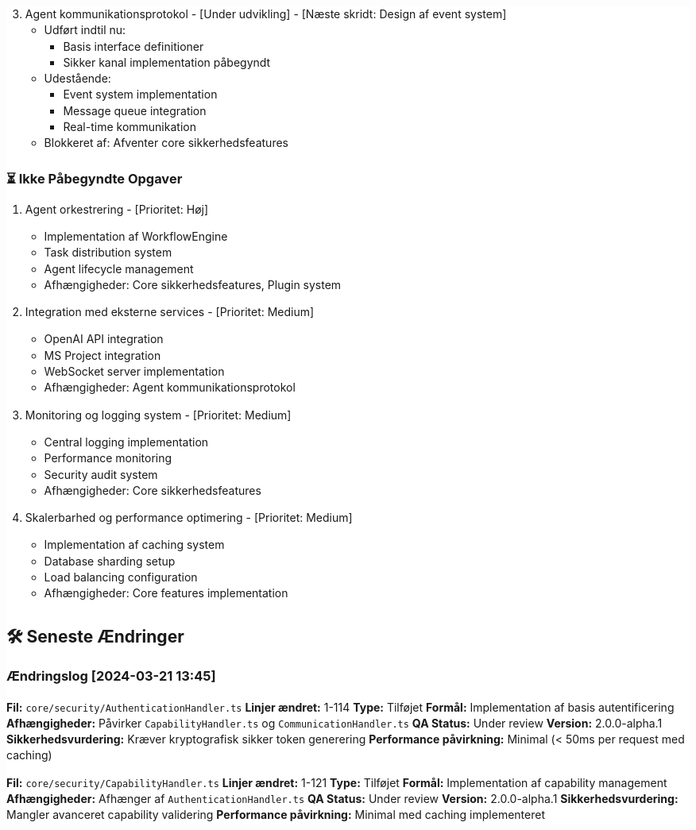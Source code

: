 3. Agent kommunikationsprotokol - [Under udvikling] - [Næste skridt: Design af event system]
   - Udført indtil nu:
     - Basis interface definitioner
     - Sikker kanal implementation påbegyndt
   - Udestående:
     - Event system implementation
     - Message queue integration
     - Real-time kommunikation
   - Blokkeret af: Afventer core sikkerhedsfeatures

### ⏳ Ikke Påbegyndte Opgaver
1. Agent orkestrering - [Prioritet: Høj]
   - Implementation af WorkflowEngine
   - Task distribution system
   - Agent lifecycle management
   - Afhængigheder: Core sikkerhedsfeatures, Plugin system

2. Integration med eksterne services - [Prioritet: Medium]
   - OpenAI API integration
   - MS Project integration
   - WebSocket server implementation
   - Afhængigheder: Agent kommunikationsprotokol

3. Monitoring og logging system - [Prioritet: Medium]
   - Central logging implementation
   - Performance monitoring
   - Security audit system
   - Afhængigheder: Core sikkerhedsfeatures

4. Skalerbarhed og performance optimering - [Prioritet: Medium]
   - Implementation af caching system
   - Database sharding setup
   - Load balancing configuration
   - Afhængigheder: Core features implementation

## 🛠️ Seneste Ændringer
### Ændringslog [2024-03-21 13:45]

**Fil:** `core/security/AuthenticationHandler.ts`
**Linjer ændret:** 1-114
**Type:** Tilføjet
**Formål:** Implementation af basis autentificering
**Afhængigheder:** Påvirker `CapabilityHandler.ts` og `CommunicationHandler.ts`
**QA Status:** Under review
**Version:** 2.0.0-alpha.1
**Sikkerhedsvurdering:** Kræver kryptografisk sikker token generering
**Performance påvirkning:** Minimal (< 50ms per request med caching)

**Fil:** `core/security/CapabilityHandler.ts`
**Linjer ændret:** 1-121
**Type:** Tilføjet
**Formål:** Implementation af capability management
**Afhængigheder:** Afhænger af `AuthenticationHandler.ts`
**QA Status:** Under review
**Version:** 2.0.0-alpha.1
**Sikkerhedsvurdering:** Mangler avanceret capability validering
**Performance påvirkning:** Minimal med caching implementeret
